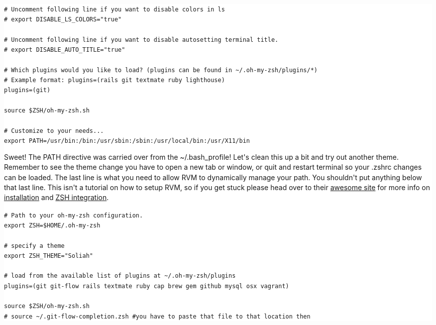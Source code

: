    # Uncomment following line if you want to disable colors in ls
    # export DISABLE_LS_COLORS="true"

    # Uncomment following line if you want to disable autosetting terminal title.
    # export DISABLE_AUTO_TITLE="true"

    # Which plugins would you like to load? (plugins can be found in ~/.oh-my-zsh/plugins/*)
    # Example format: plugins=(rails git textmate ruby lighthouse)
    plugins=(git)

    source $ZSH/oh-my-zsh.sh

    # Customize to your needs...
    export PATH=/usr/bin:/bin:/usr/sbin:/sbin:/usr/local/bin:/usr/X11/bin

Sweet! The PATH directive was carried over from the ~/.bash\_profile! Let's clean this up a bit and try out another theme. Remember to see the theme change you have to open a new tab or window, or quit and restart terminal so your .zshrc changes can be loaded. The last line is what you need to allow RVM to dynamically manage your path. You shouldn't put anything below that last line. This isn't a tutorial on how to setup RVM, so if you get stuck please head over to their [awesome site](http://beginrescueend.com/) for more info on [installation](http://beginrescueend.com/rvm/install/) and [ZSH integration](http://beginrescueend.com/integration/zsh/).

    # Path to your oh-my-zsh configuration.
    export ZSH=$HOME/.oh-my-zsh

    # specify a theme
    export ZSH_THEME="Soliah"

    # load from the available list of plugins at ~/.oh-my-zsh/plugins
    plugins=(git git-flow rails textmate ruby cap brew gem github mysql osx vagrant)

    source $ZSH/oh-my-zsh.sh
    # source ~/.git-flow-completion.zsh #you have to paste that file to that location then
